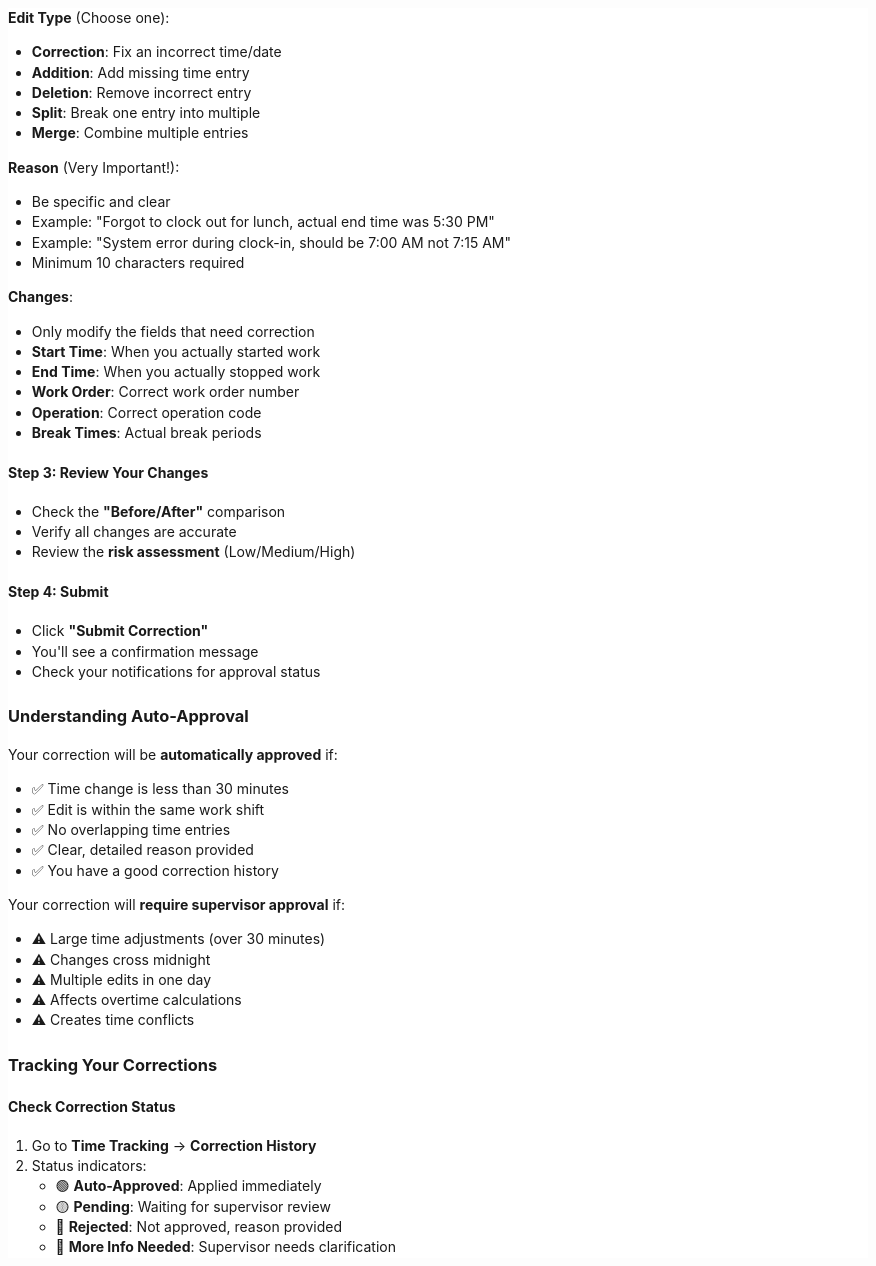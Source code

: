 **Edit Type** (Choose one):
- **Correction**: Fix an incorrect time/date
- **Addition**: Add missing time entry
- **Deletion**: Remove incorrect entry
- **Split**: Break one entry into multiple
- **Merge**: Combine multiple entries

**Reason** (Very Important!):
- Be specific and clear
- Example: "Forgot to clock out for lunch, actual end time was 5:30 PM"
- Example: "System error during clock-in, should be 7:00 AM not 7:15 AM"
- Minimum 10 characters required

**Changes**:
- Only modify the fields that need correction
- **Start Time**: When you actually started work
- **End Time**: When you actually stopped work
- **Work Order**: Correct work order number
- **Operation**: Correct operation code
- **Break Times**: Actual break periods

#### Step 3: Review Your Changes
- Check the **"Before/After"** comparison
- Verify all changes are accurate
- Review the **risk assessment** (Low/Medium/High)

#### Step 4: Submit
- Click **"Submit Correction"**
- You'll see a confirmation message
- Check your notifications for approval status

### Understanding Auto-Approval

Your correction will be **automatically approved** if:
- ✅ Time change is less than 30 minutes
- ✅ Edit is within the same work shift
- ✅ No overlapping time entries
- ✅ Clear, detailed reason provided
- ✅ You have a good correction history

Your correction will **require supervisor approval** if:
- ⚠️ Large time adjustments (over 30 minutes)
- ⚠️ Changes cross midnight
- ⚠️ Multiple edits in one day
- ⚠️ Affects overtime calculations
- ⚠️ Creates time conflicts

### Tracking Your Corrections

#### Check Correction Status
1. Go to **Time Tracking** → **Correction History**
2. Status indicators:
   - 🟢 **Auto-Approved**: Applied immediately
   - 🟡 **Pending**: Waiting for supervisor review
   - 🔴 **Rejected**: Not approved, reason provided
   - 🔵 **More Info Needed**: Supervisor needs clarification
